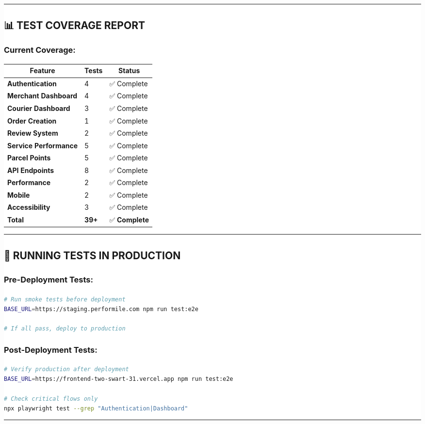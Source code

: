 ```yaml
```

---

## 📊 TEST COVERAGE REPORT

### Current Coverage:

| Feature | Tests | Status |
|---------|-------|--------|
| **Authentication** | 4 | ✅ Complete |
| **Merchant Dashboard** | 4 | ✅ Complete |
| **Courier Dashboard** | 3 | ✅ Complete |
| **Order Creation** | 1 | ✅ Complete |
| **Review System** | 2 | ✅ Complete |
| **Service Performance** | 5 | ✅ Complete |
| **Parcel Points** | 5 | ✅ Complete |
| **API Endpoints** | 8 | ✅ Complete |
| **Performance** | 2 | ✅ Complete |
| **Mobile** | 2 | ✅ Complete |
| **Accessibility** | 3 | ✅ Complete |
| **Total** | **39+** | ✅ **Complete** |

---

## 🚀 RUNNING TESTS IN PRODUCTION

### Pre-Deployment Tests:

```bash
# Run smoke tests before deployment
BASE_URL=https://staging.performile.com npm run test:e2e

# If all pass, deploy to production
```

### Post-Deployment Tests:

```bash
# Verify production after deployment
BASE_URL=https://frontend-two-swart-31.vercel.app npm run test:e2e

# Check critical flows only
npx playwright test --grep "Authentication|Dashboard"
```

---